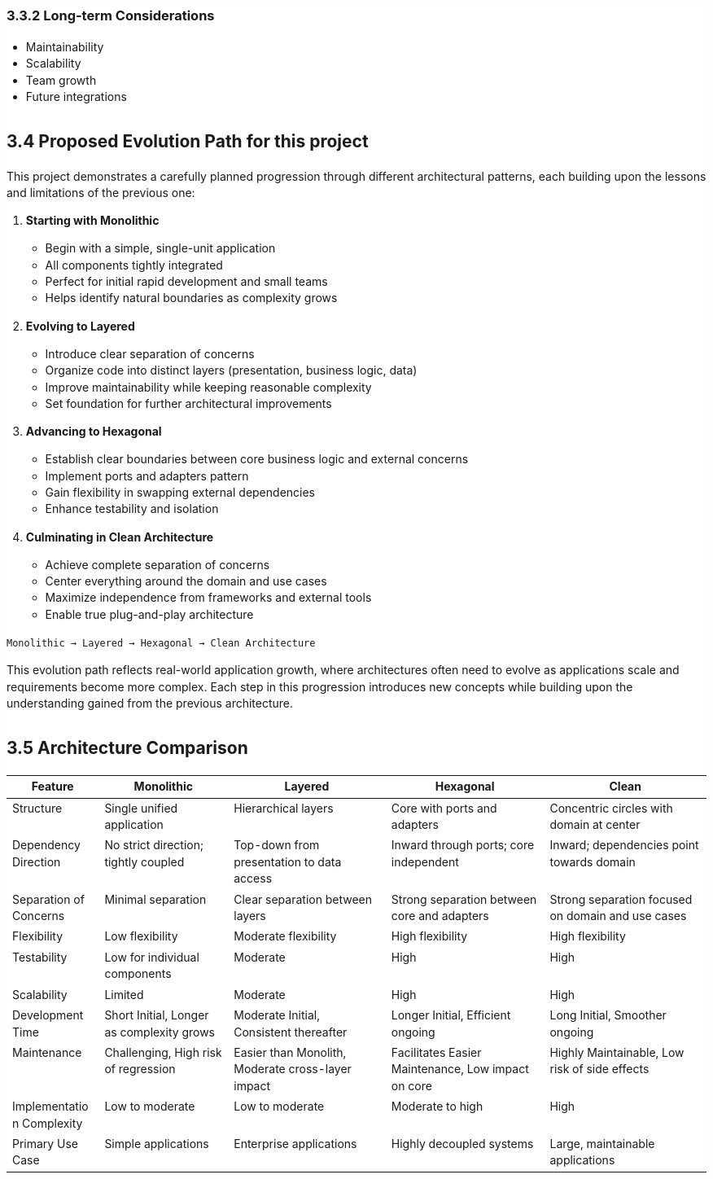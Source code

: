 ### 3.3.2 Long-term Considerations
- Maintainability
- Scalability
- Team growth
- Future integrations

## 3.4 Proposed Evolution Path for this project

This project demonstrates a carefully planned progression through different architectural patterns, each building upon the lessons and limitations of the previous one:

1. **Starting with Monolithic**
   - Begin with a simple, single-unit application
   - All components tightly integrated
   - Perfect for initial rapid development and small teams
   - Helps identify natural boundaries as complexity grows

2. **Evolving to Layered**
   - Introduce clear separation of concerns
   - Organize code into distinct layers (presentation, business logic, data)
   - Improve maintainability while keeping reasonable complexity
   - Set foundation for further architectural improvements

3. **Advancing to Hexagonal**
   - Establish clear boundaries between core business logic and external concerns
   - Implement ports and adapters pattern
   - Gain flexibility in swapping external dependencies
   - Enhance testability and isolation

4. **Culminating in Clean Architecture**
   - Achieve complete separation of concerns
   - Center everything around the domain and use cases
   - Maximize independence from frameworks and external tools
   - Enable true plug-and-play architecture

```
Monolithic → Layered → Hexagonal → Clean Architecture
```

This evolution path reflects real-world application growth, where architectures often need to evolve as applications scale and requirements become more complex. Each step in this progression introduces new concepts while building upon the understanding gained from the previous architecture.

## 3.5 Architecture Comparison

| Feature | Monolithic | Layered | Hexagonal | Clean |
|---------|------------|---------|-----------|--------|
| Structure | Single unified application | Hierarchical layers | Core with ports and adapters | Concentric circles with domain at center |
| Dependency Direction | No strict direction; tightly coupled | Top-down from presentation to data access | Inward through ports; core independent | Inward; dependencies point towards domain |
| Separation of Concerns | Minimal separation | Clear separation between layers | Strong separation between core and adapters | Strong separation focused on domain and use cases |
| Flexibility | Low flexibility | Moderate flexibility | High flexibility | High flexibility |
| Testability | Low for individual components | Moderate | High | High |
| Scalability | Limited | Moderate | High | High |
| Development Time | Short Initial, Longer as complexity grows | Moderate Initial, Consistent thereafter | Longer Initial, Efficient ongoing | Long Initial, Smoother ongoing |
| Maintenance | Challenging, High risk of regression | Easier than Monolith, Moderate cross-layer impact | Facilitates Easier Maintenance, Low impact on core | Highly Maintainable, Low risk of side effects |
| Implementation Complexity | Low to moderate | Low to moderate | Moderate to high | High |
| Primary Use Case | Simple applications | Enterprise applications | Highly decoupled systems | Large, maintainable applications |
